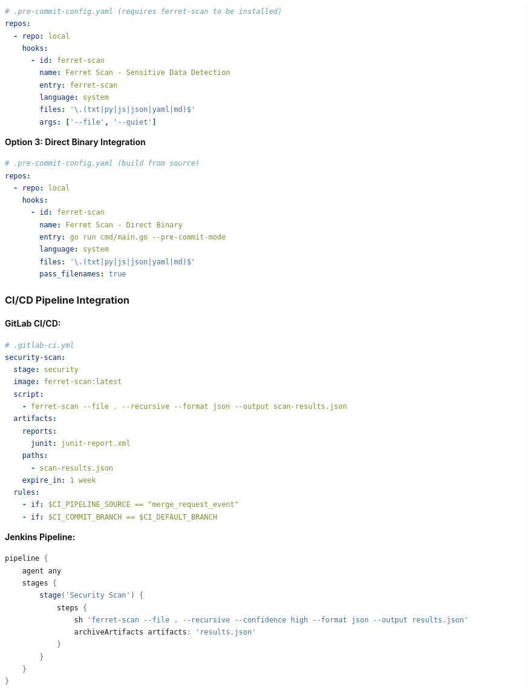 ```yaml
# .pre-commit-config.yaml (requires ferret-scan to be installed)
repos:
  - repo: local
    hooks:
      - id: ferret-scan
        name: Ferret Scan - Sensitive Data Detection
        entry: ferret-scan
        language: system
        files: '\.(txt|py|js|json|yaml|md)$'
        args: ['--file', '--quiet']
```

**Option 3: Direct Binary Integration**

```yaml
# .pre-commit-config.yaml (build from source)
repos:
  - repo: local
    hooks:
      - id: ferret-scan
        name: Ferret Scan - Direct Binary
        entry: go run cmd/main.go --pre-commit-mode
        language: system
        files: '\.(txt|py|js|json|yaml|md)$'
        pass_filenames: true
```

### CI/CD Pipeline Integration

**GitLab CI/CD:**

```yaml
# .gitlab-ci.yml
security-scan:
  stage: security
  image: ferret-scan:latest
  script:
    - ferret-scan --file . --recursive --format json --output scan-results.json
  artifacts:
    reports:
      junit: junit-report.xml
    paths:
      - scan-results.json
    expire_in: 1 week
  rules:
    - if: $CI_PIPELINE_SOURCE == "merge_request_event"
    - if: $CI_COMMIT_BRANCH == $CI_DEFAULT_BRANCH
```

**Jenkins Pipeline:**

```groovy
pipeline {
    agent any
    stages {
        stage('Security Scan') {
            steps {
                sh 'ferret-scan --file . --recursive --confidence high --format json --output results.json'
                archiveArtifacts artifacts: 'results.json'
            }
        }
    }
}
```
